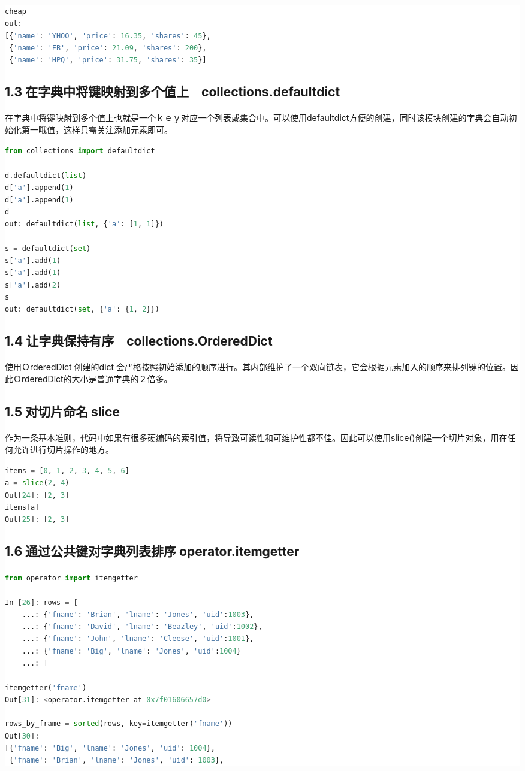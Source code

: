 ```python
cheap
out: 
[{'name': 'YHOO', 'price': 16.35, 'shares': 45},
 {'name': 'FB', 'price': 21.09, 'shares': 200},
 {'name': 'HPQ', 'price': 31.75, 'shares': 35}]
```

## 1.3 在字典中将键映射到多个值上　collections.defaultdict

在字典中将键映射到多个值上也就是一个ｋｅｙ对应一个列表或集合中。可以使用defaultdict方便的创建，同时该模块创建的字典会自动初始化第一哦值，这样只需关注添加元素即可。

```python
from collections import defaultdict

d.defaultdict(list)
d['a'].append(1)
d['a'].append(1)
d
out: defaultdict(list, {'a': [1, 1]})

s = defaultdict(set)
s['a'].add(1)
s['a'].add(1)
s['a'].add(2)
s
out: defaultdict(set, {'a': {1, 2}})

```

## 1.4 让字典保持有序　collections.OrderedDict

使用ＯrderedDict 创建的dict 会严格按照初始添加的顺序进行。其内部维护了一个双向链表，它会根据元素加入的顺序来排列键的位置。因此ＯrderedDict的大小是普通字典的２倍多。

## 1.5 对切片命名 slice

作为一条基本准则，代码中如果有很多硬编码的索引值，将导致可读性和可维护性都不佳。因此可以使用slice()创建一个切片对象，用在任何允许进行切片操作的地方。

```python
items = [0, 1, 2, 3, 4, 5, 6]
a = slice(2, 4)
Out[24]: [2, 3]
items[a]
Out[25]: [2, 3]
```

## 1.6 通过公共键对字典列表排序 operator.itemgetter

```python
from operator import itemgetter

In [26]: rows = [
    ...: {'fname': 'Brian', 'lname': 'Jones', 'uid':1003},
    ...: {'fname': 'David', 'lname': 'Beazley', 'uid':1002},
    ...: {'fname': 'John', 'lname': 'Cleese', 'uid':1001},
    ...: {'fname': 'Big', 'lname': 'Jones', 'uid':1004}
    ...: ]

itemgetter('fname')
Out[31]: <operator.itemgetter at 0x7f01606657d0>

rows_by_frame = sorted(rows, key=itemgetter('fname'))
Out[30]: 
[{'fname': 'Big', 'lname': 'Jones', 'uid': 1004},
 {'fname': 'Brian', 'lname': 'Jones', 'uid': 1003},
```